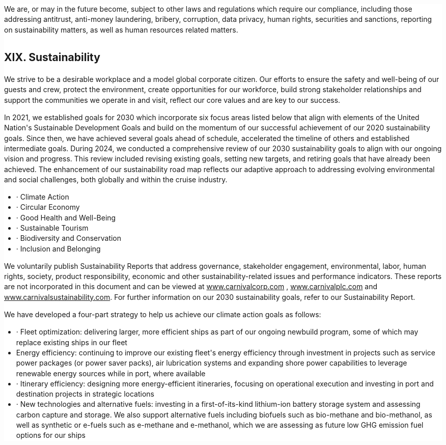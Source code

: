 We are, or may in the future become, subject to other laws and regulations which require our compliance, including those addressing antitrust, anti-money laundering, bribery, corruption, data privacy, human rights, securities and sanctions, reporting on sustainability matters, as well as human resources related matters.

XIX. Sustainability
-------------------

We strive to be a desirable workplace and a model global corporate citizen. Our efforts to ensure the safety and well-being of our guests and crew, protect the environment, create opportunities for our workforce, build strong stakeholder relationships and support the communities we operate in and visit, reflect our core values and are key to our success.

In 2021, we established goals for 2030 which incorporate six focus areas listed below that align with elements of the United Nation's Sustainable Development Goals and build on the momentum of our successful achievement of our 2020 sustainability goals. Since then, we have achieved several goals ahead of schedule, accelerated the timeline of others and established intermediate goals. During 2024, we conducted a comprehensive review of our 2030 sustainability goals to align with our ongoing vision and progress. This review included revising existing goals, setting new targets, and retiring goals that have already been achieved. The enhancement of our sustainability road map reflects our adaptive approach to addressing evolving environmental and social challenges, both globally and within the cruise industry.

* · Climate Action
* · Circular Economy
* · Good Health and Well-Being
* · Sustainable Tourism
* · Biodiversity and Conservation
* · Inclusion and Belonging

We voluntarily publish Sustainability Reports that address governance, stakeholder engagement, environmental, labor, human rights, society, product responsibility, economic and other sustainability-related issues and performance indicators. These reports are not incorporated in this document and can be viewed at www.carnivalcorp.com , www.carnivalplc.com and www.carnivalsustainability.com. For further information on our 2030 sustainability goals, refer to our Sustainability Report.

We have developed a four-part strategy to help us achieve our climate action goals as follows:

* · Fleet optimization: delivering larger, more efficient ships as part of our ongoing newbuild program, some of which may replace existing ships in our fleet
* Energy efficiency: continuing to improve our existing fleet's energy efficiency through investment in projects such as service power packages (or power saver packs), air lubrication systems and expanding shore power capabilities to leverage renewable energy sources while in port, where available
* · Itinerary efficiency: designing more energy-efficient itineraries, focusing on operational execution and investing in port and destination projects in strategic locations
* · New technologies and alternative fuels: investing in a first-of-its-kind lithium-ion battery storage system and assessing carbon capture and storage. We also support alternative fuels including biofuels such as bio-methane and bio-methanol, as well as synthetic or e-fuels such as e-methane and e-methanol, which we are assessing as future low GHG emission fuel options for our ships
